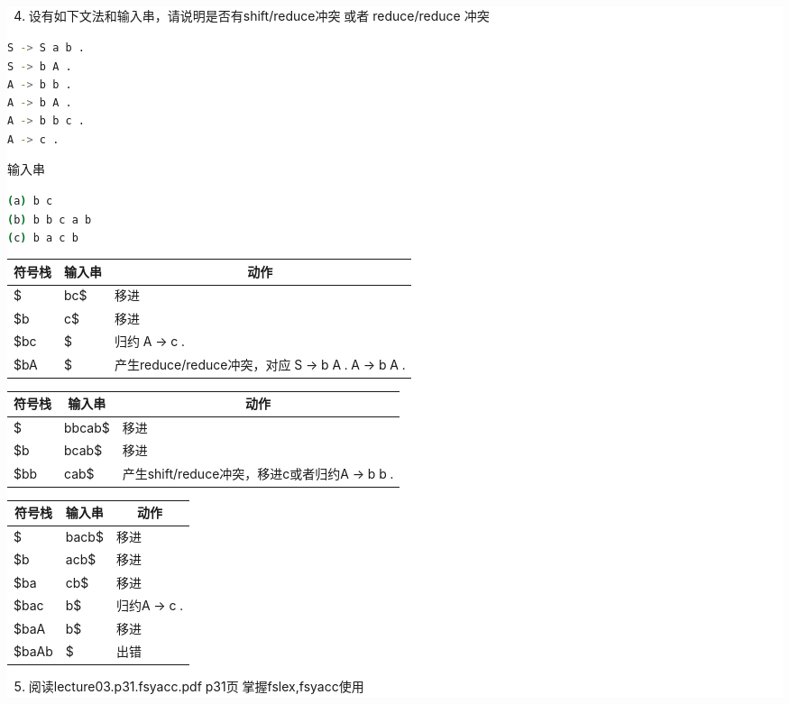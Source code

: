 4. 设有如下文法和输入串，请说明是否有shift/reduce冲突 或者 reduce/reduce 冲突

```sh
S -> S a b .
S -> b A .
A -> b b .
A -> b A .
A -> b b c .
A -> c .
```

输入串
```sh
(a) b c
(b) b b c a b
(c) b a c b
```

| 符号栈 | 输入串 | 动作                                              |
| ------ | ------ | ------------------------------------------------- |
| $      | bc$    | 移进                                              |
| $b     | c$     | 移进                                              |
| $bc    | $      | 归约  A -> c .                                    |
| $bA    | $      | 产生reduce/reduce冲突，对应 S -> b A . A -> b A . |

| 符号栈 | 输入串 | 动作                                          |
| ------ | ------ | --------------------------------------------- |
| $      | bbcab$ | 移进                                          |
| $b     | bcab$  | 移进                                          |
| $bb    | cab$   | 产生shift/reduce冲突，移进c或者归约A -> b b . |

| 符号栈 | 输入串 | 动作         |
| ------ | ------ | ------------ |
| $      | bacb$  | 移进         |
| $b     | acb$   | 移进         |
| $ba    | cb$    | 移进         |
| $bac   | b$     | 归约A -> c . |
| $baA   | b$     | 移进         |
| $baAb  | $      | 出错         |

5. 阅读lecture03.p31.fsyacc.pdf p31页 掌握fslex,fsyacc使用
